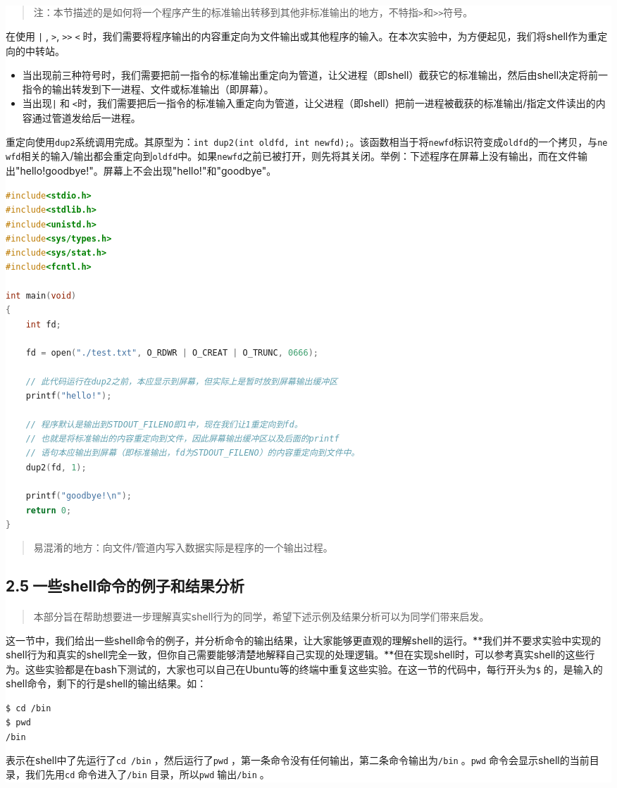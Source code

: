 > 注：本节描述的是如何将一个程序产生的标准输出转移到其他非标准输出的地方，不特指`>`和`>>`符号。

在使用 `|` , `>`, `>>` `<` 时，我们需要将程序输出的内容重定向为文件输出或其他程序的输入。在本次实验中，为方便起见，我们将shell作为重定向的中转站。

- 当出现前三种符号时，我们需要把前一指令的标准输出重定向为管道，让父进程（即shell）截获它的标准输出，然后由shell决定将前一指令的输出转发到下一进程、文件或标准输出（即屏幕）。
- 当出现`|` 和 `<`时，我们需要把后一指令的标准输入重定向为管道，让父进程（即shell）把前一进程被截获的标准输出/指定文件读出的内容通过管道发给后一进程。

重定向使用`dup2`系统调用完成。其原型为：`int dup2(int oldfd, int newfd);`。该函数相当于将`newfd`标识符变成`oldfd`的一个拷贝，与`newfd`相关的输入/输出都会重定向到`oldfd`中。如果`newfd`之前已被打开，则先将其关闭。举例：下述程序在屏幕上没有输出，而在文件输出"hello!goodbye!"。屏幕上不会出现"hello!"和"goodbye"。

```c
#include<stdio.h>
#include<stdlib.h>
#include<unistd.h>
#include<sys/types.h>
#include<sys/stat.h>
#include<fcntl.h>

int main(void)
{
    int fd;
    
    fd = open("./test.txt", O_RDWR | O_CREAT | O_TRUNC, 0666);
    
    // 此代码运行在dup2之前，本应显示到屏幕，但实际上是暂时放到屏幕输出缓冲区
    printf("hello!");
    
    // 程序默认是输出到STDOUT_FILENO即1中，现在我们让1重定向到fd。
    // 也就是将标准输出的内容重定向到文件，因此屏幕输出缓冲区以及后面的printf
    // 语句本应输出到屏幕（即标准输出，fd为STDOUT_FILENO）的内容重定向到文件中。   
    dup2(fd, 1);  
            
    printf("goodbye!\n");
    return 0;
}
```

> 易混淆的地方：向文件/管道内写入数据实际是程序的一个输出过程。

## 2.5 一些shell命令的例子和结果分析

> 本部分旨在帮助想要进一步理解真实shell行为的同学，希望下述示例及结果分析可以为同学们带来启发。

这一节中，我们给出一些shell命令的例子，并分析命令的输出结果，让大家能够更直观的理解shell的运行。**我们并不要求实验中实现的shell行为和真实的shell完全一致，但你自己需要能够清楚地解释自己实现的处理逻辑。**但在实现shell时，可以参考真实shell的这些行为。这些实验都是在bash下测试的，大家也可以自己在Ubuntu等的终端中重复这些实验。在这一节的代码中，每行开头为`$` 的，是输入的shell命令，剩下的行是shell的输出结果。如：

```shell
$ cd /bin
$ pwd
/bin
```

表示在shell中了先运行了`cd /bin` ，然后运行了`pwd` ，第一条命令没有任何输出，第二条命令输出为`/bin` 。`pwd` 命令会显示shell的当前目录，我们先用`cd` 命令进入了`/bin` 目录，所以`pwd` 输出`/bin` 。
